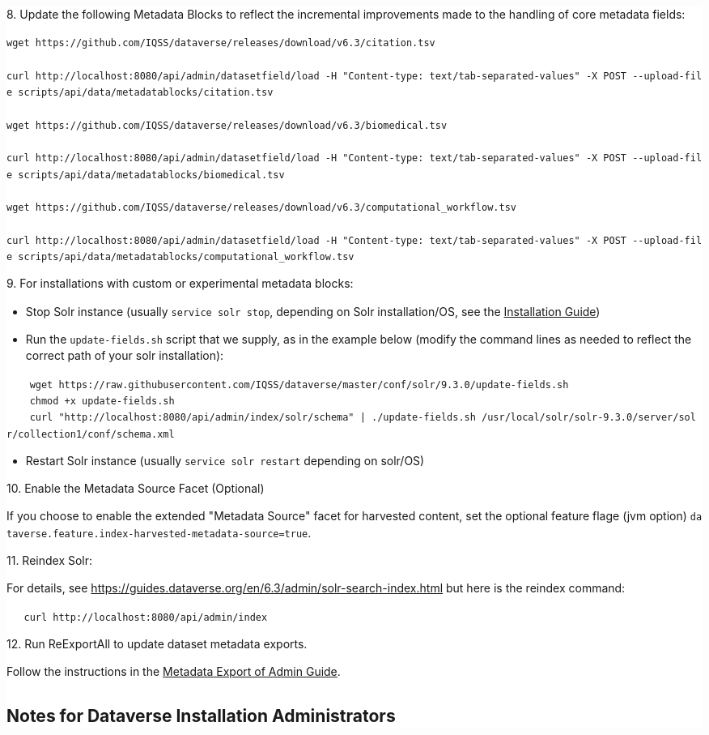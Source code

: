 8\. Update the following Metadata Blocks to reflect the incremental improvements made to the handling of core metadata fields: 

 ```
wget https://github.com/IQSS/dataverse/releases/download/v6.3/citation.tsv

curl http://localhost:8080/api/admin/datasetfield/load -H "Content-type: text/tab-separated-values" -X POST --upload-file scripts/api/data/metadatablocks/citation.tsv

wget https://github.com/IQSS/dataverse/releases/download/v6.3/biomedical.tsv

curl http://localhost:8080/api/admin/datasetfield/load -H "Content-type: text/tab-separated-values" -X POST --upload-file scripts/api/data/metadatablocks/biomedical.tsv

wget https://github.com/IQSS/dataverse/releases/download/v6.3/computational_workflow.tsv

curl http://localhost:8080/api/admin/datasetfield/load -H "Content-type: text/tab-separated-values" -X POST --upload-file scripts/api/data/metadatablocks/computational_workflow.tsv

```

9\. For installations with custom or experimental metadata blocks:

- Stop Solr instance (usually `service solr stop`, depending on Solr installation/OS, see the [Installation Guide](https://guides.dataverse.org/en/6.3/installation/prerequisites.html#solr-init-script))

- Run the `update-fields.sh` script that we supply, as in the example below (modify the command lines as needed to reflect the correct path of your solr installation):
```
	wget https://raw.githubusercontent.com/IQSS/dataverse/master/conf/solr/9.3.0/update-fields.sh
	chmod +x update-fields.sh
	curl "http://localhost:8080/api/admin/index/solr/schema" | ./update-fields.sh /usr/local/solr/solr-9.3.0/server/solr/collection1/conf/schema.xml
```
     
- Restart Solr instance (usually `service solr restart` depending on solr/OS)

10\. Enable the Metadata Source Facet (Optional)

If you choose to enable the extended "Metadata Source" facet for harvested content, set the optional feature flage (jvm option) `dataverse.feature.index-harvested-metadata-source=true`.

11\. Reindex Solr:

   For details, see https://guides.dataverse.org/en/6.3/admin/solr-search-index.html but here is the reindex command:

```
   curl http://localhost:8080/api/admin/index
```

12\. Run ReExportAll to update dataset metadata exports.

 Follow the instructions in the [Metadata Export of Admin Guide](https://guides.dataverse.org/en/latest/admin/metadataexport.html#batch-exports-through-the-api).

## Notes for Dataverse Installation Administrators

